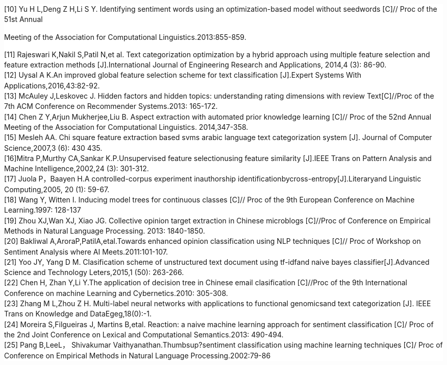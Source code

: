 [10] Yu H L,Deng Z H,Li S Y. Identifying sentiment words using an optimization-based model without seedwords [C]// Proc of the 51st Annual

Meeting of the Association for Computational Linguistics.2013:855-859.

[11] Rajeswari K,Nakil S,Patil N,et al. Text categorization optimization by a hybrid approach using multiple feature selection and feature extraction methods [J].International Journal of Engineering Research and Applications, 2014,4 (3): 86-90.   
[12] Uysal A K.An improved global feature selection scheme for text classification [J].Expert Systems With Applications,2016,43:82-92.   
[13] McAuley J,Leskovec J. Hidden factors and hidden topics: understanding rating dimensions with review Text[C]//Proc of the 7th ACM Conference on Recommender Systems.2013: 165-172.   
[14] Chen Z Y,Arjun Mukherjee,Liu B. Aspect extraction with automated prior knowledge learning [C]// Proc of the 52nd Annual Meeting of the Association for Computational Linguistics. 2014,347-358.   
[15] Mesleh AA. Chi square feature extraction based svms arabic language text categorization system [J]. Journal of Computer Science,2007,3 (6): 430 435.   
[16]Mitra P,Murthy CA,Sankar K.P.Unsupervised feature selectionusing feature similarity [J].IEEE Trans on Pattern Analysis and Machine Intelligence,2002,24 (3): 301-312.   
[17] Juola P，Baayen H.A controlled-corpus experiment inauthorship identificationbycross-entropy[J].Literaryand Linguistic Computing,2005, 20 (1): 59-67.   
[18] Wang Y, Witten I. Inducing model trees for continuous classes [C]// Proc of the 9th European Conference on Machine Learning.1997: 128-137   
[19] Zhou XJ,Wan XJ, Xiao JG. Collective opinion target extraction in Chinese microblogs [C]//Proc of Conference on Empirical Methods in Natural Language Processing. 2013: 1840-1850.   
[20] Bakliwal A,AroraP,PatilA,etal.Towards enhanced opinion classification using NLP techniques [C]// Proc of Workshop on Sentiment Analysis where AI Meets.2011:101-107.   
[21] Yoo JY, Yang D M. Clasification scheme of unstructured text document using tf-idfand naive bayes classifier[J].Advanced Science and Technology Leters,2015,1 (50): 263-266.   
[22] Chen H, Zhan Y,Li Y.The application of decision tree in Chinese email clasification [C]//Proc of the 9th International Conference on machine Learning and Cybernetics.2010: 305-308.   
[23] Zhang M L,Zhou Z H. Multi-label neural networks with applications to functional genomicsand text categorization [J]. IEEE Trans on Knowledge and DataEgeg,18(0):-1.   
[24] Moreira S,Filgueiras J, Martins B,etal. Reaction: a naive machine learning approach for sentiment classification [C]/ Proc of the 2nd Joint Conference on Lexical and Computational Semantics.2013: 490-494.   
[25] Pang B,LeeL， Shivakumar Vaithyanathan.Thumbsup?sentiment classification using machine learning techniques [C]/ Proc of Conference on Empirical Methods in Natural Language Processing.2002:79-86